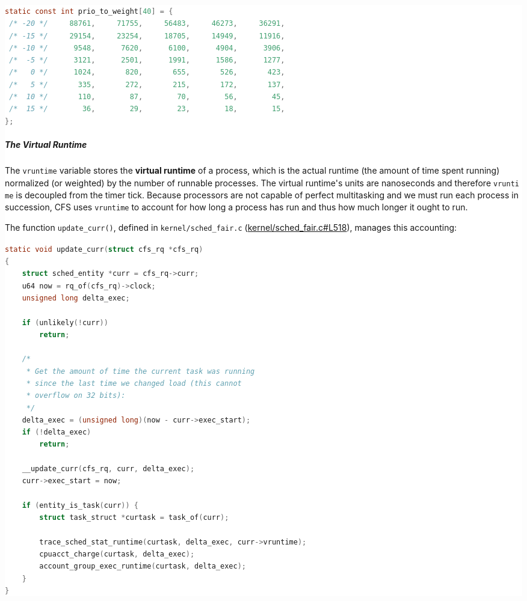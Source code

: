 ```c
static const int prio_to_weight[40] = {
 /* -20 */     88761,     71755,     56483,     46273,     36291,
 /* -15 */     29154,     23254,     18705,     14949,     11916,
 /* -10 */      9548,      7620,      6100,      4904,      3906,
 /*  -5 */      3121,      2501,      1991,      1586,      1277,
 /*   0 */      1024,       820,       655,       526,       423,
 /*   5 */       335,       272,       215,       172,       137,
 /*  10 */       110,        87,        70,        56,        45,
 /*  15 */        36,        29,        23,        18,        15,
};
```

##### **The Virtual Runtime**

The `vruntime` variable stores the **virtual runtime** of a process, which is the actual runtime (the amount of time spent running) normalized (or weighted) by the number of runnable processes. The virtual runtime's units are nanoseconds and therefore `vruntime` is decoupled from the timer tick. Because processors are not capable of perfect multitasking and we must run each process in succession, CFS uses `vruntime` to account for how long a process has run and thus how much longer it ought to run.

The function `update_curr()`, defined in `kernel/sched_fair.c` ([kernel/sched_fair.c#L518](https://github.com/shichao-an/linux/blob/v2.6.34/kernel/sched_fair.c#L518)), manages this accounting:

```c
static void update_curr(struct cfs_rq *cfs_rq)
{
	struct sched_entity *curr = cfs_rq->curr;
	u64 now = rq_of(cfs_rq)->clock;
	unsigned long delta_exec;

	if (unlikely(!curr))
		return;

	/*
	 * Get the amount of time the current task was running
	 * since the last time we changed load (this cannot
	 * overflow on 32 bits):
	 */
	delta_exec = (unsigned long)(now - curr->exec_start);
	if (!delta_exec)
		return;

	__update_curr(cfs_rq, curr, delta_exec);
	curr->exec_start = now;

	if (entity_is_task(curr)) {
		struct task_struct *curtask = task_of(curr);

		trace_sched_stat_runtime(curtask, delta_exec, curr->vruntime);
		cpuacct_charge(curtask, delta_exec);
		account_group_exec_runtime(curtask, delta_exec);
	}
}
```
